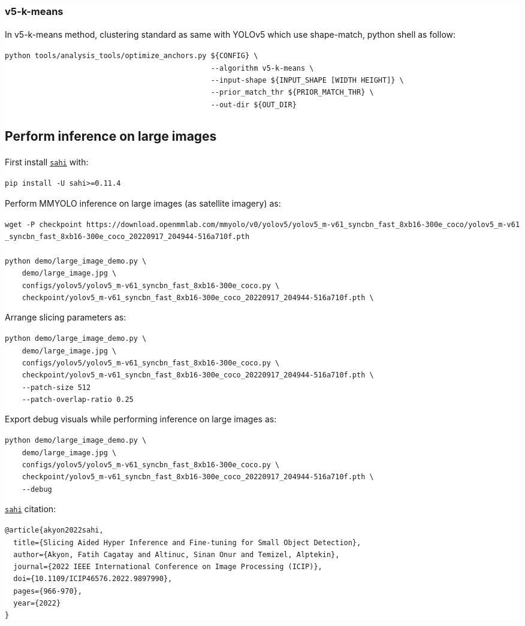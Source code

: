 ### v5-k-means

In v5-k-means method, clustering standard as same with YOLOv5 which use shape-match, python shell as follow:

```shell
python tools/analysis_tools/optimize_anchors.py ${CONFIG} \
                                                --algorithm v5-k-means \
                                                --input-shape ${INPUT_SHAPE [WIDTH HEIGHT]} \
                                                --prior_match_thr ${PRIOR_MATCH_THR} \
                                                --out-dir ${OUT_DIR}
```

## Perform inference on large images

First install [`sahi`](https://github.com/obss/sahi) with:

```shell
pip install -U sahi>=0.11.4
```

Perform MMYOLO inference on large images (as satellite imagery) as:

```shell
wget -P checkpoint https://download.openmmlab.com/mmyolo/v0/yolov5/yolov5_m-v61_syncbn_fast_8xb16-300e_coco/yolov5_m-v61_syncbn_fast_8xb16-300e_coco_20220917_204944-516a710f.pth

python demo/large_image_demo.py \
    demo/large_image.jpg \
    configs/yolov5/yolov5_m-v61_syncbn_fast_8xb16-300e_coco.py \
    checkpoint/yolov5_m-v61_syncbn_fast_8xb16-300e_coco_20220917_204944-516a710f.pth \
```

Arrange slicing parameters as:

```shell
python demo/large_image_demo.py \
    demo/large_image.jpg \
    configs/yolov5/yolov5_m-v61_syncbn_fast_8xb16-300e_coco.py \
    checkpoint/yolov5_m-v61_syncbn_fast_8xb16-300e_coco_20220917_204944-516a710f.pth \
    --patch-size 512
    --patch-overlap-ratio 0.25
```

Export debug visuals while performing inference on large images as:

```shell
python demo/large_image_demo.py \
    demo/large_image.jpg \
    configs/yolov5/yolov5_m-v61_syncbn_fast_8xb16-300e_coco.py \
    checkpoint/yolov5_m-v61_syncbn_fast_8xb16-300e_coco_20220917_204944-516a710f.pth \
    --debug
```

[`sahi`](https://github.com/obss/sahi) citation:

```
@article{akyon2022sahi,
  title={Slicing Aided Hyper Inference and Fine-tuning for Small Object Detection},
  author={Akyon, Fatih Cagatay and Altinuc, Sinan Onur and Temizel, Alptekin},
  journal={2022 IEEE International Conference on Image Processing (ICIP)},
  doi={10.1109/ICIP46576.2022.9897990},
  pages={966-970},
  year={2022}
}
```
